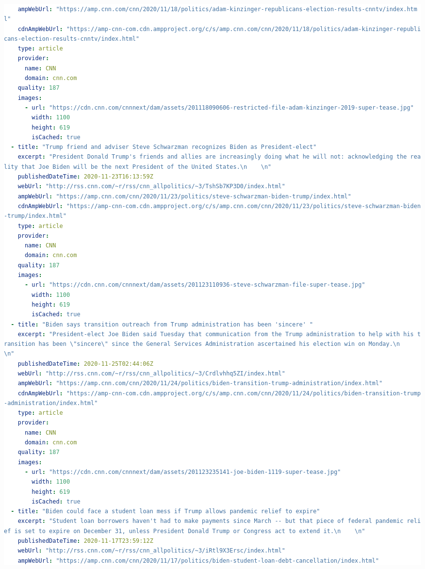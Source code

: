 ```yaml
    ampWebUrl: "https://amp.cnn.com/cnn/2020/11/18/politics/adam-kinzinger-republicans-election-results-cnntv/index.html"
    cdnAmpWebUrl: "https://amp-cnn-com.cdn.ampproject.org/c/s/amp.cnn.com/cnn/2020/11/18/politics/adam-kinzinger-republicans-election-results-cnntv/index.html"
    type: article
    provider:
      name: CNN
      domain: cnn.com
    quality: 187
    images:
      - url: "https://cdn.cnn.com/cnnnext/dam/assets/201118090606-restricted-file-adam-kinzinger-2019-super-tease.jpg"
        width: 1100
        height: 619
        isCached: true
  - title: "Trump friend and adviser Steve Schwarzman recognizes Biden as President-elect"
    excerpt: "President Donald Trump's friends and allies are increasingly doing what he will not: acknowledging the reality that Joe Biden will be the next President of the United States.\n    \n"
    publishedDateTime: 2020-11-23T16:13:59Z
    webUrl: "http://rss.cnn.com/~r/rss/cnn_allpolitics/~3/TshSb7KP3D0/index.html"
    ampWebUrl: "https://amp.cnn.com/cnn/2020/11/23/politics/steve-schwarzman-biden-trump/index.html"
    cdnAmpWebUrl: "https://amp-cnn-com.cdn.ampproject.org/c/s/amp.cnn.com/cnn/2020/11/23/politics/steve-schwarzman-biden-trump/index.html"
    type: article
    provider:
      name: CNN
      domain: cnn.com
    quality: 187
    images:
      - url: "https://cdn.cnn.com/cnnnext/dam/assets/201123110936-steve-schwarzman-file-super-tease.jpg"
        width: 1100
        height: 619
        isCached: true
  - title: "Biden says transition outreach from Trump administration has been 'sincere' "
    excerpt: "President-elect Joe Biden said Tuesday that communication from the Trump administration to help with his transition has been \"sincere\" since the General Services Administration ascertained his election win on Monday.\n    \n"
    publishedDateTime: 2020-11-25T02:44:06Z
    webUrl: "http://rss.cnn.com/~r/rss/cnn_allpolitics/~3/Crdlvhhq5ZI/index.html"
    ampWebUrl: "https://amp.cnn.com/cnn/2020/11/24/politics/biden-transition-trump-administration/index.html"
    cdnAmpWebUrl: "https://amp-cnn-com.cdn.ampproject.org/c/s/amp.cnn.com/cnn/2020/11/24/politics/biden-transition-trump-administration/index.html"
    type: article
    provider:
      name: CNN
      domain: cnn.com
    quality: 187
    images:
      - url: "https://cdn.cnn.com/cnnnext/dam/assets/201123235141-joe-biden-1119-super-tease.jpg"
        width: 1100
        height: 619
        isCached: true
  - title: "Biden could face a student loan mess if Trump allows pandemic relief to expire"
    excerpt: "Student loan borrowers haven't had to make payments since March -- but that piece of federal pandemic relief is set to expire on December 31, unless President Donald Trump or Congress act to extend it.\n    \n"
    publishedDateTime: 2020-11-17T23:59:12Z
    webUrl: "http://rss.cnn.com/~r/rss/cnn_allpolitics/~3/iRtl9X3Ersc/index.html"
    ampWebUrl: "https://amp.cnn.com/cnn/2020/11/17/politics/biden-student-loan-debt-cancellation/index.html"
```